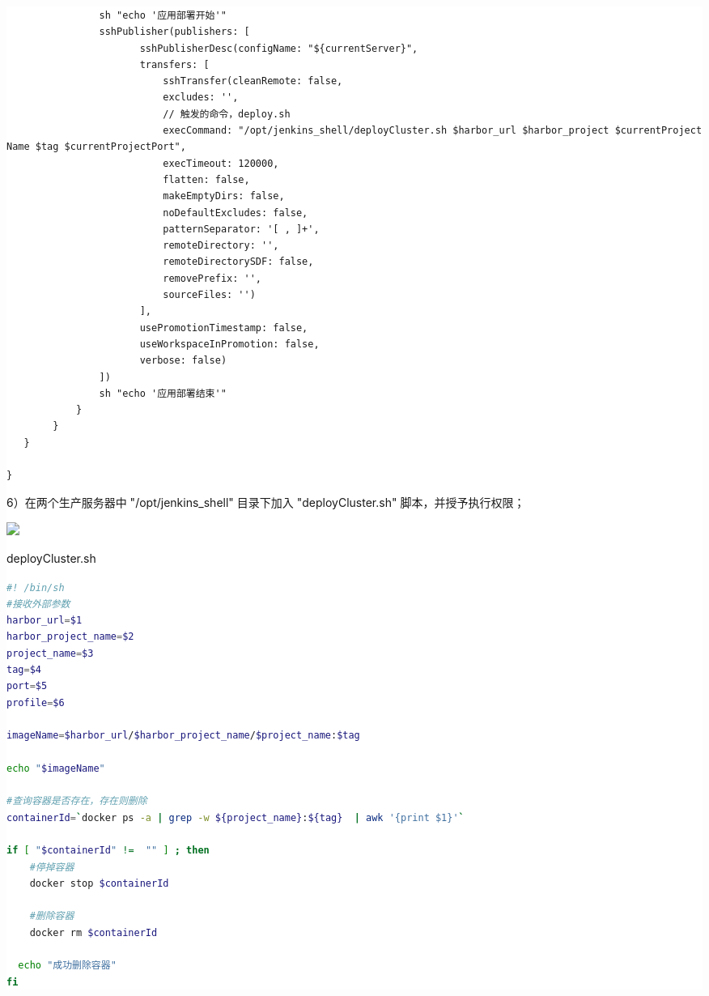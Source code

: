 ```纯文本
                sh "echo '应用部署开始'"
                sshPublisher(publishers: [
                       sshPublisherDesc(configName: "${currentServer}",
                       transfers: [
                           sshTransfer(cleanRemote: false,
                           excludes: '',
                           // 触发的命令，deploy.sh
                           execCommand: "/opt/jenkins_shell/deployCluster.sh $harbor_url $harbor_project $currentProjectName $tag $currentProjectPort",
                           execTimeout: 120000,
                           flatten: false,
                           makeEmptyDirs: false,
                           noDefaultExcludes: false,
                           patternSeparator: '[ , ]+',
                           remoteDirectory: '',
                           remoteDirectorySDF: false,
                           removePrefix: '',
                           sourceFiles: '')
                       ],
                       usePromotionTimestamp: false,
                       useWorkspaceInPromotion: false,
                       verbose: false)
                ])
                sh "echo '应用部署结束'"
            }
        }
   }

}
```

6）在两个生产服务器中 "/opt/jenkins\_shell" 目录下加入 "deployCluster.sh" 脚本，并授予执行权限；

![](https://cdn.jsdelivr.net/gh/18476305640/typora@master/image/1628648361824-1628648361791-image-20210811001811353.png)

deployCluster.sh

```bash
#! /bin/sh
#接收外部参数
harbor_url=$1
harbor_project_name=$2
project_name=$3
tag=$4
port=$5
profile=$6

imageName=$harbor_url/$harbor_project_name/$project_name:$tag

echo "$imageName"

#查询容器是否存在，存在则删除
containerId=`docker ps -a | grep -w ${project_name}:${tag}  | awk '{print $1}'`

if [ "$containerId" !=  "" ] ; then
    #停掉容器
    docker stop $containerId

    #删除容器
    docker rm $containerId
  
  echo "成功删除容器"
fi

```